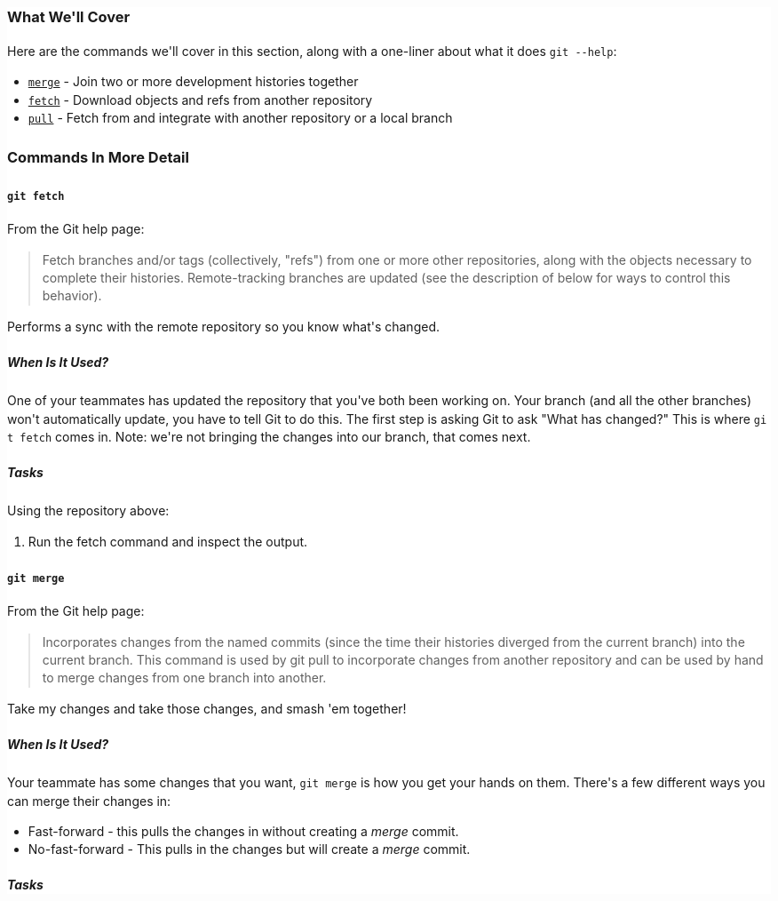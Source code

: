 ### What We'll Cover

Here are the commands we'll cover in this section, along with a one-liner about what it does `git --help`:
- [`merge`](https://git-scm.com/docs/git-merge) - Join two or more development histories together
- [`fetch`](https://git-scm.com/docs/git-fetch) - Download objects and refs from another repository
- [`pull`](https://git-scm.com/docs/git-pull) - Fetch from and integrate with another repository or a local branch

### Commands In More Detail

#### `git fetch`

From the Git help page:

> Fetch branches and/or tags (collectively, "refs") from one or more other repositories, along with the objects necessary to complete their histories. Remote-tracking branches are updated
> (see the description of <refspec> below for ways to control this behavior).

Performs a sync with the remote repository so you know what's changed.

##### When Is It Used?

One of your teammates has updated the repository that you've both been working on. Your branch (and all the other branches)
won't automatically update, you have to tell Git to do this. The first step is asking Git to ask "What has changed?"
This is where `git fetch` comes in. Note: we're not bringing the changes into our branch, that comes next.

##### Tasks

Using the repository above:
1. Run the fetch command and inspect the output.


#### `git merge`

From the Git help page:

> Incorporates changes from the named commits (since the time their histories diverged from the current branch) into the current branch. This command is used by git pull to incorporate
> changes from another repository and can be used by hand to merge changes from one branch into another.

Take my changes and take those changes, and smash 'em together!

##### When Is It Used?

Your teammate has some changes that you want, `git merge` is how you get your hands on them. There's a few different ways
you can merge their changes in:
- Fast-forward - this pulls the changes in without creating a *merge* commit.
- No-fast-forward - This pulls in the changes but will create a *merge* commit.

##### Tasks
